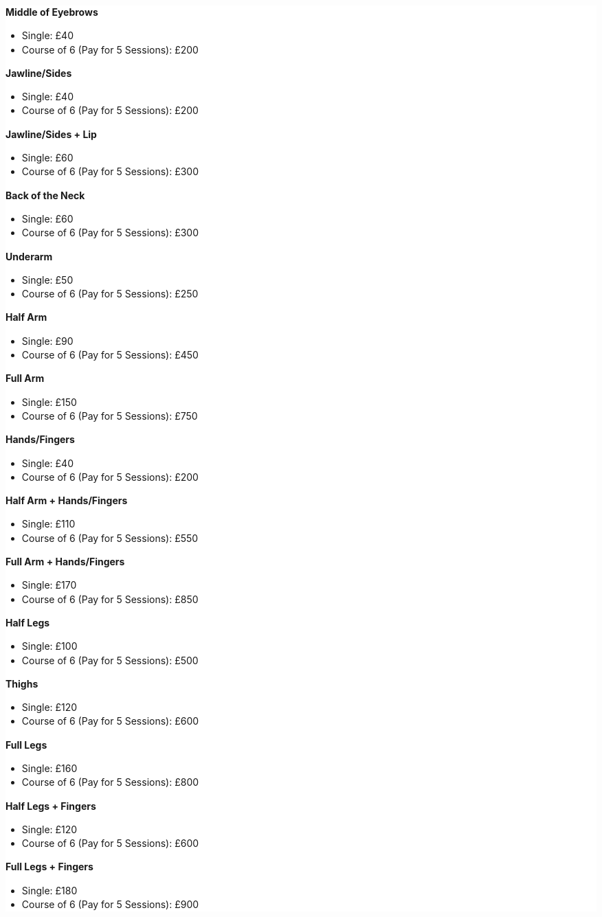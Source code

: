 **Middle of Eyebrows**
- Single: £40
- Course of 6 (Pay for 5 Sessions): £200

**Jawline/Sides**
- Single: £40
- Course of 6 (Pay for 5 Sessions): £200

**Jawline/Sides + Lip**
- Single: £60
- Course of 6 (Pay for 5 Sessions): £300

**Back of the Neck**
- Single: £60
- Course of 6 (Pay for 5 Sessions): £300

**Underarm**
- Single: £50
- Course of 6 (Pay for 5 Sessions): £250

**Half Arm**
- Single: £90
- Course of 6 (Pay for 5 Sessions): £450

**Full Arm**
- Single: £150
- Course of 6 (Pay for 5 Sessions): £750

**Hands/Fingers**
- Single: £40
- Course of 6 (Pay for 5 Sessions): £200

**Half Arm + Hands/Fingers**
- Single: £110
- Course of 6 (Pay for 5 Sessions): £550

**Full Arm + Hands/Fingers**
- Single: £170
- Course of 6 (Pay for 5 Sessions): £850

**Half Legs**
- Single: £100
- Course of 6 (Pay for 5 Sessions): £500

**Thighs**
- Single: £120
- Course of 6 (Pay for 5 Sessions): £600

**Full Legs**
- Single: £160
- Course of 6 (Pay for 5 Sessions): £800

**Half Legs + Fingers**
- Single: £120
- Course of 6 (Pay for 5 Sessions): £600

**Full Legs + Fingers**
- Single: £180
- Course of 6 (Pay for 5 Sessions): £900
